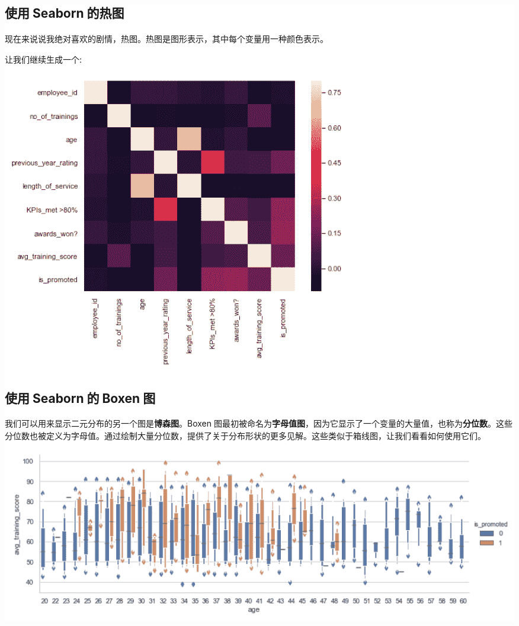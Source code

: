 ## 使用 Seaborn 的热图

现在来说说我绝对喜欢的剧情，热图。热图是图形表示，其中每个变量用一种颜色表示。

让我们继续生成一个:

![](img/5624e046d15ca4a81f42449edf4d09db.png)

## 使用 Seaborn 的 Boxen 图

我们可以用来显示二元分布的另一个图是**博森图**。Boxen 图最初被命名为**字母值图**，因为它显示了一个变量的大量值，也称为**分位数**。这些分位数也被定义为字母值。通过绘制大量分位数，提供了关于分布形状的更多见解。这些类似于箱线图，让我们看看如何使用它们。

![](img/208105de17b8440bfcdb4103c7c44550.png)
